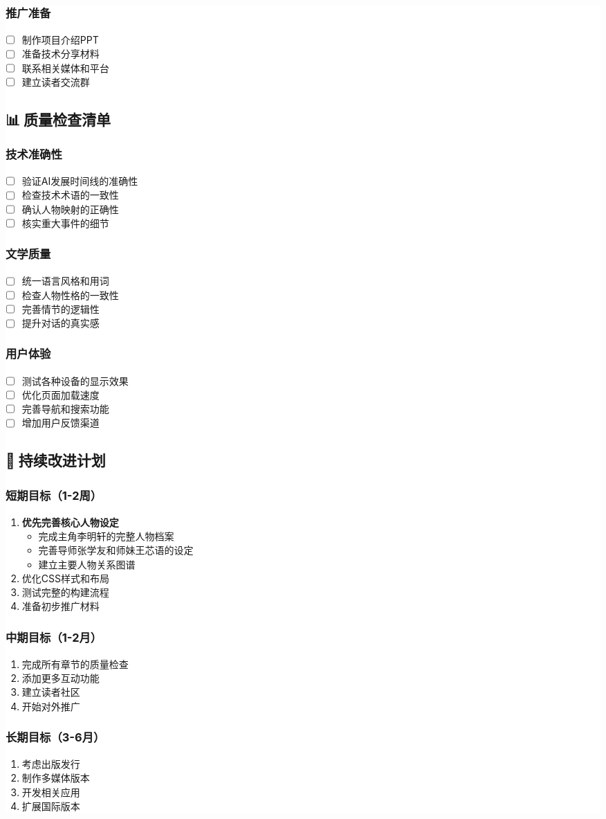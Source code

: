 ### 推广准备
- [ ] 制作项目介绍PPT
- [ ] 准备技术分享材料
- [ ] 联系相关媒体和平台
- [ ] 建立读者交流群

## 📊 质量检查清单

### 技术准确性
- [ ] 验证AI发展时间线的准确性
- [ ] 检查技术术语的一致性
- [ ] 确认人物映射的正确性
- [ ] 核实重大事件的细节

### 文学质量
- [ ] 统一语言风格和用词
- [ ] 检查人物性格的一致性
- [ ] 完善情节的逻辑性
- [ ] 提升对话的真实感

### 用户体验
- [ ] 测试各种设备的显示效果
- [ ] 优化页面加载速度
- [ ] 完善导航和搜索功能
- [ ] 增加用户反馈渠道

## 🔄 持续改进计划

### 短期目标（1-2周）
1. **优先完善核心人物设定**
   - 完成主角李明轩的完整人物档案
   - 完善导师张学友和师妹王芯语的设定
   - 建立主要人物关系图谱
2. 优化CSS样式和布局
3. 测试完整的构建流程
4. 准备初步推广材料

### 中期目标（1-2月）
1. 完成所有章节的质量检查
2. 添加更多互动功能
3. 建立读者社区
4. 开始对外推广

### 长期目标（3-6月）
1. 考虑出版发行
2. 制作多媒体版本
3. 开发相关应用
4. 扩展国际版本
